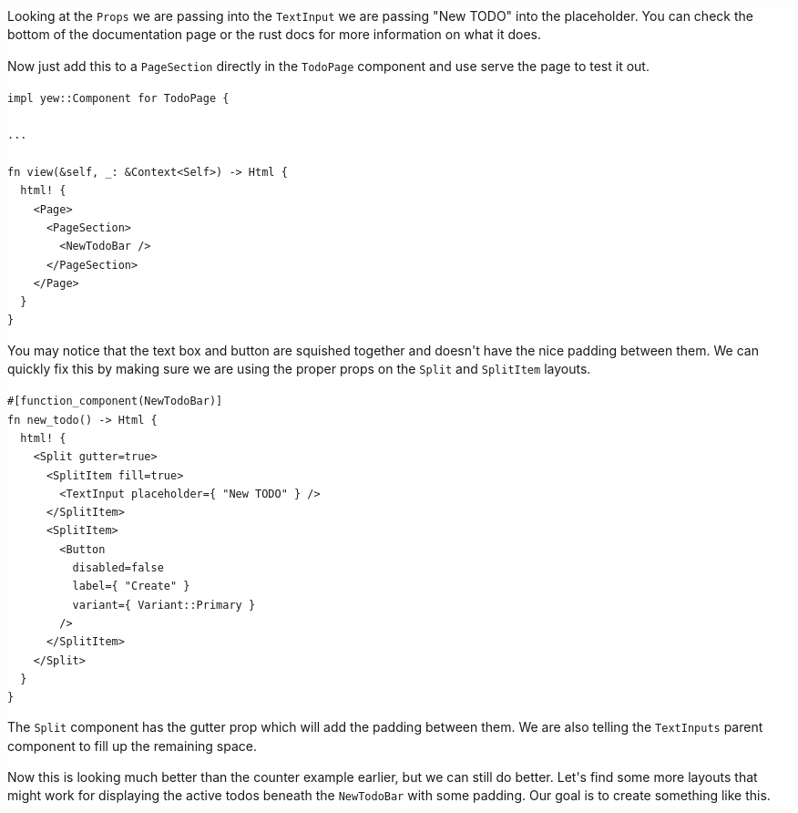 Looking at the `Props` we are passing into the `TextInput` we are passing "New
TODO" into the placeholder. You can check the bottom of the documentation page
or the rust docs for more information on what it does.

Now just add this to a `PageSection` directly in the `TodoPage` component and
use serve the page to test it out.

```rust,ignore
impl yew::Component for TodoPage {

...

fn view(&self, _: &Context<Self>) -> Html {
  html! {
    <Page>
      <PageSection>
        <NewTodoBar />
      </PageSection>
    </Page>
  }
}
```

You may notice that the text box and button are squished together and doesn't
have the nice padding between them. We can quickly fix this by making sure we
are using the proper props on the `Split` and `SplitItem` layouts.

```rust,ignore
#[function_component(NewTodoBar)]
fn new_todo() -> Html {
  html! {
    <Split gutter=true>
      <SplitItem fill=true>
        <TextInput placeholder={ "New TODO" } />
      </SplitItem>
      <SplitItem>
        <Button
          disabled=false
          label={ "Create" }
          variant={ Variant::Primary }
        />
      </SplitItem>
    </Split>
  }
}
```

The `Split` component has the gutter prop which will add the padding between
them. We are also telling the `TextInputs` parent component to fill up the
remaining space.

Now this is looking much better than the counter example earlier, but we can
still do better. Let's find some more layouts that might work for displaying
the active todos beneath the `NewTodoBar` with some padding. Our goal is to
create something like this.
